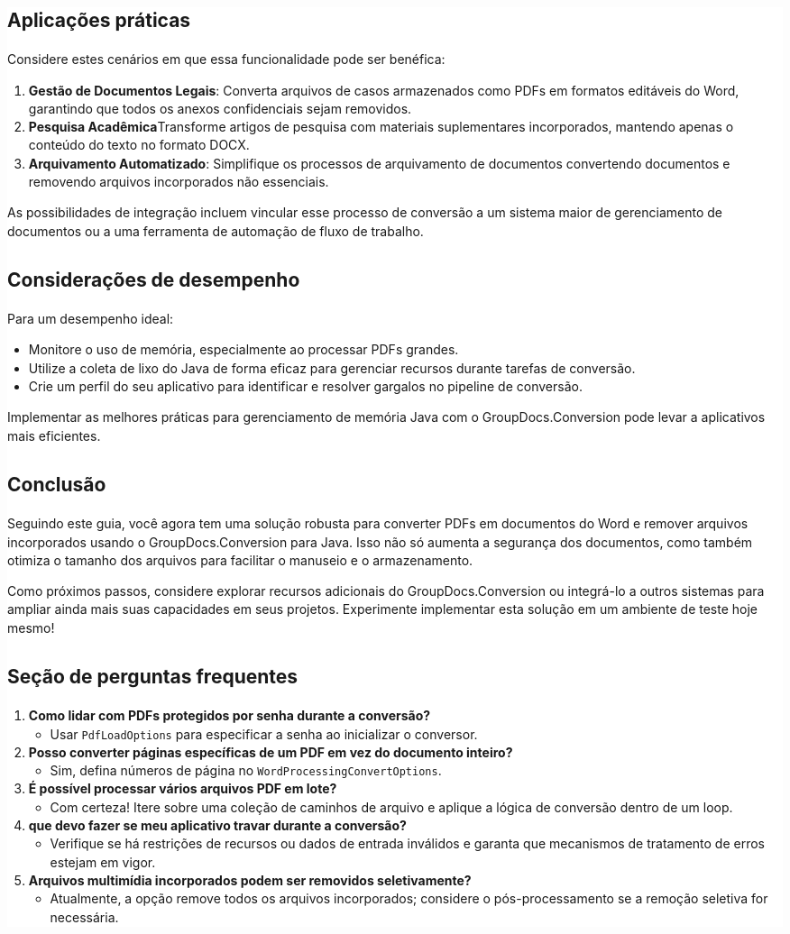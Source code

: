 ## Aplicações práticas

Considere estes cenários em que essa funcionalidade pode ser benéfica:

1. **Gestão de Documentos Legais**: Converta arquivos de casos armazenados como PDFs em formatos editáveis do Word, garantindo que todos os anexos confidenciais sejam removidos.
2. **Pesquisa Acadêmica**Transforme artigos de pesquisa com materiais suplementares incorporados, mantendo apenas o conteúdo do texto no formato DOCX.
3. **Arquivamento Automatizado**: Simplifique os processos de arquivamento de documentos convertendo documentos e removendo arquivos incorporados não essenciais.

As possibilidades de integração incluem vincular esse processo de conversão a um sistema maior de gerenciamento de documentos ou a uma ferramenta de automação de fluxo de trabalho.

## Considerações de desempenho

Para um desempenho ideal:
- Monitore o uso de memória, especialmente ao processar PDFs grandes.
- Utilize a coleta de lixo do Java de forma eficaz para gerenciar recursos durante tarefas de conversão.
- Crie um perfil do seu aplicativo para identificar e resolver gargalos no pipeline de conversão.

Implementar as melhores práticas para gerenciamento de memória Java com o GroupDocs.Conversion pode levar a aplicativos mais eficientes.

## Conclusão

Seguindo este guia, você agora tem uma solução robusta para converter PDFs em documentos do Word e remover arquivos incorporados usando o GroupDocs.Conversion para Java. Isso não só aumenta a segurança dos documentos, como também otimiza o tamanho dos arquivos para facilitar o manuseio e o armazenamento.

Como próximos passos, considere explorar recursos adicionais do GroupDocs.Conversion ou integrá-lo a outros sistemas para ampliar ainda mais suas capacidades em seus projetos. Experimente implementar esta solução em um ambiente de teste hoje mesmo!

## Seção de perguntas frequentes

1. **Como lidar com PDFs protegidos por senha durante a conversão?**
   - Usar `PdfLoadOptions` para especificar a senha ao inicializar o conversor.
2. **Posso converter páginas específicas de um PDF em vez do documento inteiro?**
   - Sim, defina números de página no `WordProcessingConvertOptions`.
3. **É possível processar vários arquivos PDF em lote?**
   - Com certeza! Itere sobre uma coleção de caminhos de arquivo e aplique a lógica de conversão dentro de um loop.
4. **que devo fazer se meu aplicativo travar durante a conversão?**
   - Verifique se há restrições de recursos ou dados de entrada inválidos e garanta que mecanismos de tratamento de erros estejam em vigor.
5. **Arquivos multimídia incorporados podem ser removidos seletivamente?**
   - Atualmente, a opção remove todos os arquivos incorporados; considere o pós-processamento se a remoção seletiva for necessária.

